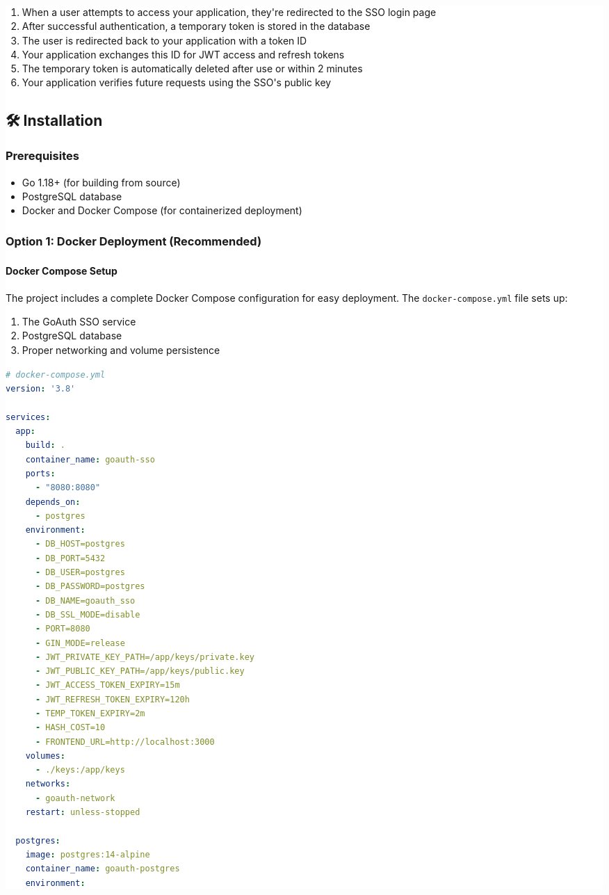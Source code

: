 1. When a user attempts to access your application, they're redirected to the SSO login page
2. After successful authentication, a temporary token is stored in the database
3. The user is redirected back to your application with a token ID
4. Your application exchanges this ID for JWT access and refresh tokens
5. The temporary token is automatically deleted after use or within 2 minutes
6. Your application verifies future requests using the SSO's public key

## 🛠️ Installation

### Prerequisites

- Go 1.18+ (for building from source)
- PostgreSQL database
- Docker and Docker Compose (for containerized deployment)

### Option 1: Docker Deployment (Recommended)

#### Docker Compose Setup

The project includes a complete Docker Compose configuration for easy deployment. The `docker-compose.yml` file sets up:

1. The GoAuth SSO service
2. PostgreSQL database
3. Proper networking and volume persistence

```yaml
# docker-compose.yml
version: '3.8'

services:
  app:
    build: .
    container_name: goauth-sso
    ports:
      - "8080:8080"
    depends_on:
      - postgres
    environment:
      - DB_HOST=postgres
      - DB_PORT=5432
      - DB_USER=postgres
      - DB_PASSWORD=postgres
      - DB_NAME=goauth_sso
      - DB_SSL_MODE=disable
      - PORT=8080
      - GIN_MODE=release
      - JWT_PRIVATE_KEY_PATH=/app/keys/private.key
      - JWT_PUBLIC_KEY_PATH=/app/keys/public.key
      - JWT_ACCESS_TOKEN_EXPIRY=15m
      - JWT_REFRESH_TOKEN_EXPIRY=120h
      - TEMP_TOKEN_EXPIRY=2m
      - HASH_COST=10
      - FRONTEND_URL=http://localhost:3000
    volumes:
      - ./keys:/app/keys
    networks:
      - goauth-network
    restart: unless-stopped

  postgres:
    image: postgres:14-alpine
    container_name: goauth-postgres
    environment:
```